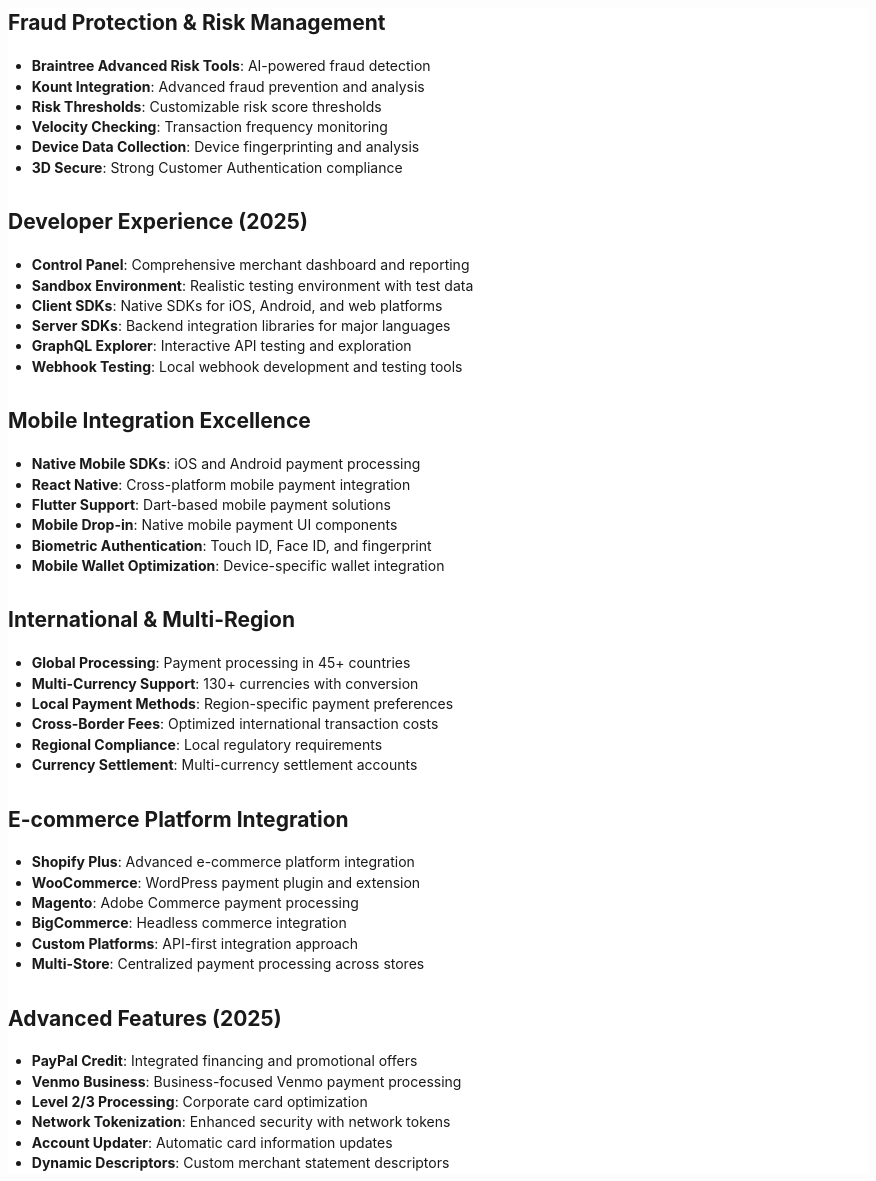 ## Fraud Protection & Risk Management
- **Braintree Advanced Risk Tools**: AI-powered fraud detection
- **Kount Integration**: Advanced fraud prevention and analysis
- **Risk Thresholds**: Customizable risk score thresholds
- **Velocity Checking**: Transaction frequency monitoring
- **Device Data Collection**: Device fingerprinting and analysis
- **3D Secure**: Strong Customer Authentication compliance

## Developer Experience (2025)
- **Control Panel**: Comprehensive merchant dashboard and reporting
- **Sandbox Environment**: Realistic testing environment with test data
- **Client SDKs**: Native SDKs for iOS, Android, and web platforms
- **Server SDKs**: Backend integration libraries for major languages
- **GraphQL Explorer**: Interactive API testing and exploration
- **Webhook Testing**: Local webhook development and testing tools

## Mobile Integration Excellence
- **Native Mobile SDKs**: iOS and Android payment processing
- **React Native**: Cross-platform mobile payment integration
- **Flutter Support**: Dart-based mobile payment solutions
- **Mobile Drop-in**: Native mobile payment UI components
- **Biometric Authentication**: Touch ID, Face ID, and fingerprint
- **Mobile Wallet Optimization**: Device-specific wallet integration

## International & Multi-Region
- **Global Processing**: Payment processing in 45+ countries
- **Multi-Currency Support**: 130+ currencies with conversion
- **Local Payment Methods**: Region-specific payment preferences
- **Cross-Border Fees**: Optimized international transaction costs
- **Regional Compliance**: Local regulatory requirements
- **Currency Settlement**: Multi-currency settlement accounts

## E-commerce Platform Integration
- **Shopify Plus**: Advanced e-commerce platform integration
- **WooCommerce**: WordPress payment plugin and extension
- **Magento**: Adobe Commerce payment processing
- **BigCommerce**: Headless commerce integration
- **Custom Platforms**: API-first integration approach
- **Multi-Store**: Centralized payment processing across stores

## Advanced Features (2025)
- **PayPal Credit**: Integrated financing and promotional offers
- **Venmo Business**: Business-focused Venmo payment processing
- **Level 2/3 Processing**: Corporate card optimization
- **Network Tokenization**: Enhanced security with network tokens
- **Account Updater**: Automatic card information updates
- **Dynamic Descriptors**: Custom merchant statement descriptors
